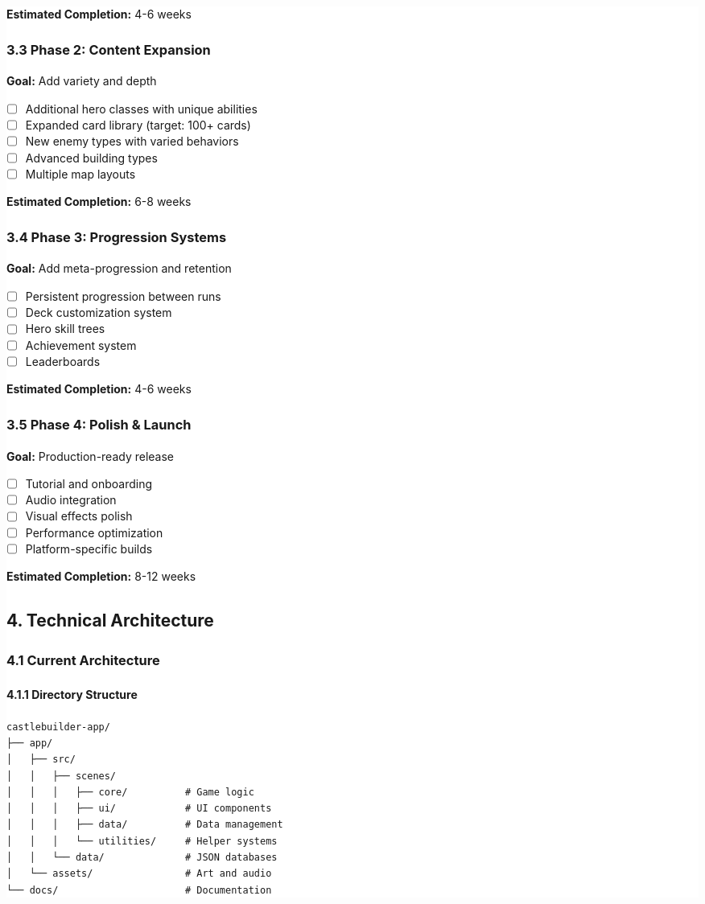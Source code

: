 **Estimated Completion:** 4-6 weeks

### 3.3 Phase 2: Content Expansion

**Goal:** Add variety and depth

- [ ] Additional hero classes with unique abilities
- [ ] Expanded card library (target: 100+ cards)
- [ ] New enemy types with varied behaviors
- [ ] Advanced building types
- [ ] Multiple map layouts

**Estimated Completion:** 6-8 weeks

### 3.4 Phase 3: Progression Systems

**Goal:** Add meta-progression and retention

- [ ] Persistent progression between runs
- [ ] Deck customization system
- [ ] Hero skill trees
- [ ] Achievement system
- [ ] Leaderboards

**Estimated Completion:** 4-6 weeks

### 3.5 Phase 4: Polish & Launch

**Goal:** Production-ready release

- [ ] Tutorial and onboarding
- [ ] Audio integration
- [ ] Visual effects polish
- [ ] Performance optimization
- [ ] Platform-specific builds

**Estimated Completion:** 8-12 weeks

## 4. Technical Architecture

### 4.1 Current Architecture

#### 4.1.1 Directory Structure
```
castlebuilder-app/
├── app/
│   ├── src/
│   │   ├── scenes/
│   │   │   ├── core/          # Game logic
│   │   │   ├── ui/            # UI components
│   │   │   ├── data/          # Data management
│   │   │   └── utilities/     # Helper systems
│   │   └── data/              # JSON databases
│   └── assets/                # Art and audio
└── docs/                      # Documentation
```
